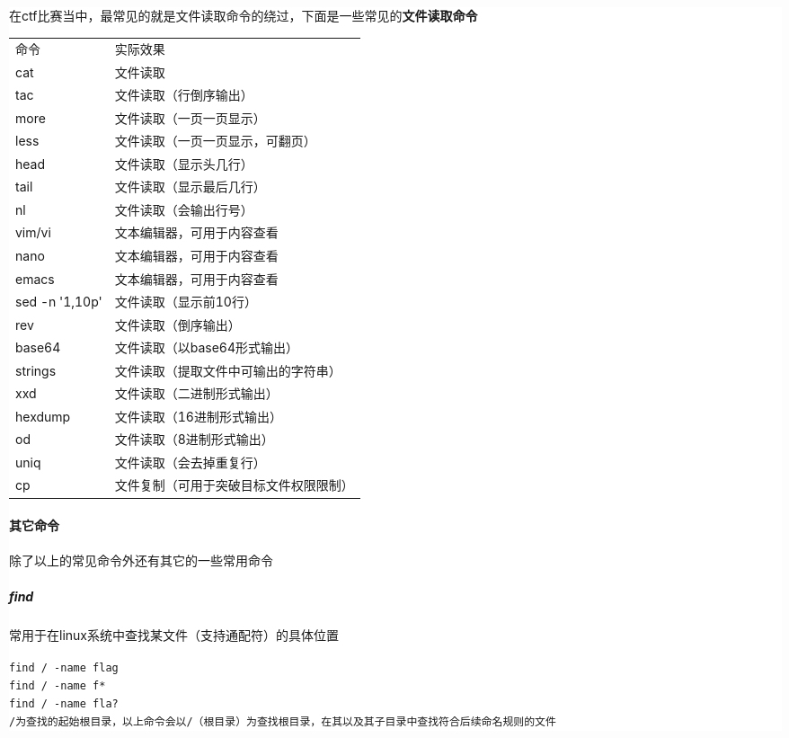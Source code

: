 在ctf比赛当中，最常见的就是文件读取命令的绕过，下面是一些常见的**文件读取命令**

|   |   |
|---|---|
|命令|实际效果|
|cat|文件读取|
|tac|文件读取（行倒序输出）|
|more|文件读取（一页一页显示）|
|less|文件读取（一页一页显示，可翻页）|
|head|文件读取（显示头几行）|
|tail|文件读取（显示最后几行）|
|nl|文件读取（会输出行号）|
|vim/vi|文本编辑器，可用于内容查看|
|nano|文本编辑器，可用于内容查看|
|emacs|文本编辑器，可用于内容查看|
|sed -n '1,10p'|文件读取（显示前10行）|
|rev|文件读取（倒序输出）|
|base64|文件读取（以base64形式输出）|
|strings|文件读取（提取文件中可输出的字符串）|
|xxd|文件读取（二进制形式输出）|
|hexdump|文件读取（16进制形式输出）|
|od|文件读取（8进制形式输出）|
|uniq|文件读取（会去掉重复行）|
|cp|文件复制（可用于突破目标文件权限限制）|

#### 其它命令

除了以上的常见命令外还有其它的一些常用命令

##### **find**

常用于在linux系统中查找某文件（支持通配符）的具体位置

```
find / -name flag
find / -name f*
find / -name fla?
/为查找的起始根目录，以上命令会以/（根目录）为查找根目录，在其以及其子目录中查找符合后续命名规则的文件
```
